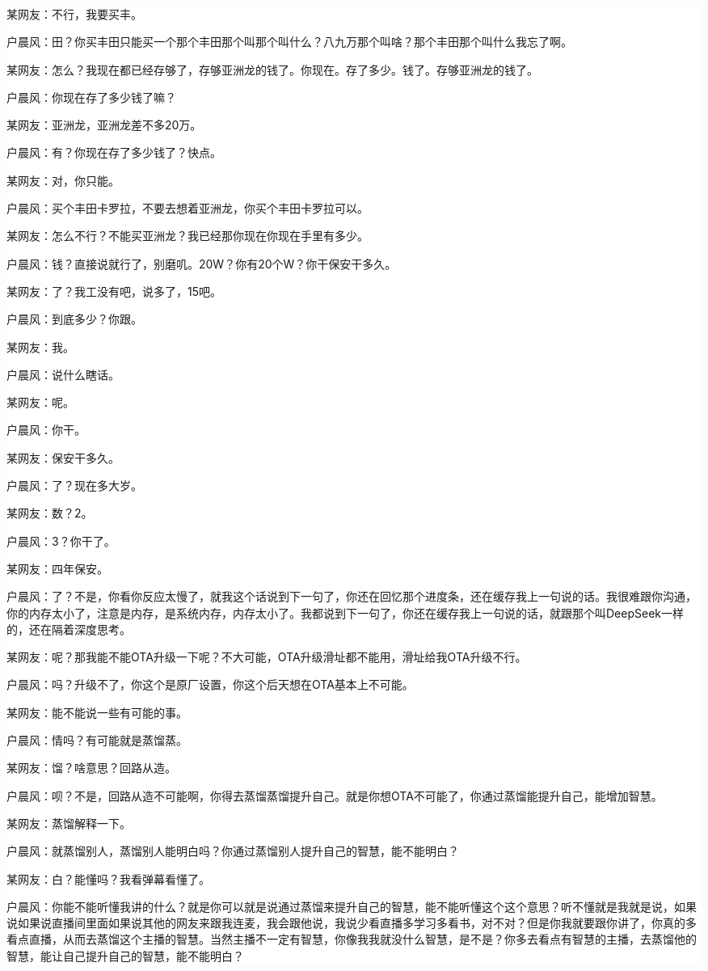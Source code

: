 某网友：不行，我要买丰。

户晨风：田？你买丰田只能买一个那个丰田那个叫那个叫什么？八九万那个叫啥？那个丰田那个叫什么我忘了啊。

某网友：怎么？我现在都已经存够了，存够亚洲龙的钱了。你现在。存了多少。钱了。存够亚洲龙的钱了。

户晨风：你现在存了多少钱了嘛？

某网友：亚洲龙，亚洲龙差不多20万。

户晨风：有？你现在存了多少钱了？快点。

某网友：对，你只能。

户晨风：买个丰田卡罗拉，不要去想着亚洲龙，你买个丰田卡罗拉可以。

某网友：怎么不行？不能买亚洲龙？我已经那你现在你现在手里有多少。

户晨风：钱？直接说就行了，别磨叽。20W？你有20个W？你干保安干多久。

某网友：了？我工没有吧，说多了，15吧。

户晨风：到底多少？你跟。

某网友：我。

户晨风：说什么瞎话。

某网友：呢。

户晨风：你干。

某网友：保安干多久。

户晨风：了？现在多大岁。

某网友：数？2。

户晨风：3？你干了。

某网友：四年保安。

户晨风：了？不是，你看你反应太慢了，就我这个话说到下一句了，你还在回忆那个进度条，还在缓存我上一句说的话。我很难跟你沟通，你的内存太小了，注意是内存，是系统内存，内存太小了。我都说到下一句了，你还在缓存我上一句说的话，就跟那个叫DeepSeek一样的，还在隔着深度思考。

某网友：呢？那我能不能OTA升级一下呢？不大可能，OTA升级滑址都不能用，滑址给我OTA升级不行。

户晨风：吗？升级不了，你这个是原厂设置，你这个后天想在OTA基本上不可能。

某网友：能不能说一些有可能的事。

户晨风：情吗？有可能就是蒸馏蒸。

某网友：馏？啥意思？回路从造。

户晨风：呗？不是，回路从造不可能啊，你得去蒸馏蒸馏提升自己。就是你想OTA不可能了，你通过蒸馏能提升自己，能增加智慧。

某网友：蒸馏解释一下。

户晨风：就蒸馏别人，蒸馏别人能明白吗？你通过蒸馏别人提升自己的智慧，能不能明白？

某网友：白？能懂吗？我看弹幕看懂了。

户晨风：你能不能听懂我讲的什么？就是你可以就是说通过蒸馏来提升自己的智慧，能不能听懂这个这个意思？听不懂就是我就是说，如果说如果说直播间里面如果说其他的网友来跟我连麦，我会跟他说，我说少看直播多学习多看书，对不对？但是你我就要跟你讲了，你真的多看点直播，从而去蒸馏这个主播的智慧。当然主播不一定有智慧，你像我我就没什么智慧，是不是？你多去看点有智慧的主播，去蒸馏他的智慧，能让自己提升自己的智慧，能不能明白？
